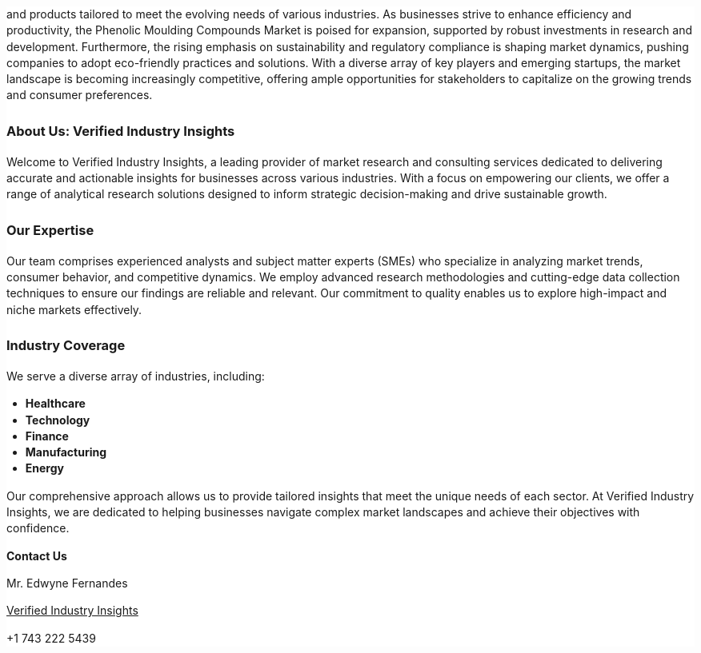 and products tailored to meet the evolving needs of various industries. As businesses strive to enhance efficiency and productivity, the Phenolic Moulding Compounds Market is poised for expansion, supported by robust investments in research and development. Furthermore, the rising emphasis on sustainability and regulatory compliance is shaping market dynamics, pushing companies to adopt eco-friendly practices and solutions. With a diverse array of key players and emerging startups, the market landscape is becoming increasingly competitive, offering ample opportunities for stakeholders to capitalize on the growing trends and consumer preferences.</p><h3>About Us: Verified Industry Insights</h3><p>Welcome to Verified Industry Insights, a leading provider of market research and consulting services dedicated to delivering accurate and actionable insights for businesses across various industries. With a focus on empowering our clients, we offer a range of analytical research solutions designed to inform strategic decision-making and drive sustainable growth.</p><h3>Our Expertise</h3><p>Our team comprises experienced analysts and subject matter experts (SMEs) who specialize in analyzing market trends, consumer behavior, and competitive dynamics. We employ advanced research methodologies and cutting-edge data collection techniques to ensure our findings are reliable and relevant. Our commitment to quality enables us to explore high-impact and niche markets effectively.</p><h3>Industry Coverage</h3><p>We serve a diverse array of industries, including:</p><ul><li><strong>Healthcare</strong></li><li><strong>Technology</strong></li><li><strong>Finance</strong></li><li><strong>Manufacturing</strong></li><li><strong>Energy</strong></li></ul><p>Our comprehensive approach allows us to provide tailored insights that meet the unique needs of each sector. At Verified Industry Insights, we are dedicated to helping businesses navigate complex market landscapes and achieve their objectives with confidence.</p><p><strong>Contact Us</strong></p><p>Mr. Edwyne Fernandes</p><p><a href="https://www.verifiedindustryinsights.com/">Verified Industry Insights</a></p><p>+1 743 222 5439</p>
